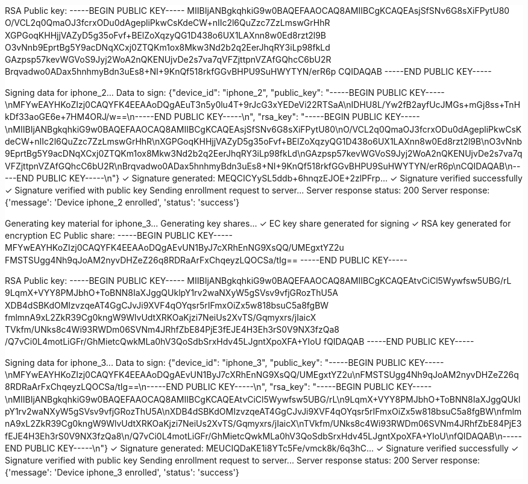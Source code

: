   RSA Public key: -----BEGIN PUBLIC KEY-----
MIIBIjANBgkqhkiG9w0BAQEFAAOCAQ8AMIIBCgKCAQEAsjSfSNv6G8sXiFPytU80
O/VCL2q0QmaOJ3fcrxODu0dAgepliPkwCsKdeCW+nIIc2l6QuZzc7ZzLmswGrHhR
XGPGoqKHHjjVAZyD5g35oFvf+BElZoXqzyQG1D438o6UX1LAXnn8w0Ed8rzt2l9B
O3vNnb9EprtBg5Y9acDNqXCxj0ZTQKm1ox8Mkw3Nd2b2q2EerJhqRY3iLp98fkLd
GAzpsp57kevWGVoS9Jyj2WoA2nQKENUjvDe2s7va7qVFZjttpnVZAfGQhcC6bU2R
Brqvadwo0ADax5hnhmyBdn3uEs8+NI+9KnQf518rkfGGvBHPU9SuHWYTYN/erR6p
CQIDAQAB
-----END PUBLIC KEY-----

  Signing data for iphone_2...
  Data to sign: {"device_id": "iphone_2", "public_key": "-----BEGIN PUBLIC KEY-----\nMFYwEAYHKoZIzj0CAQYFK4EEAAoDQgAEuT3n5y0lu4T+9rJcG3xYEDeVi22RTSaA\nIDHU8L/Yw2fB2ayfUcJMGs+mGj8ss+TnHkDf33aoGE6e+7HM4ORJ/w==\n-----END PUBLIC KEY-----\n", "rsa_key": "-----BEGIN PUBLIC KEY-----\nMIIBIjANBgkqhkiG9w0BAQEFAAOCAQ8AMIIBCgKCAQEAsjSfSNv6G8sXiFPytU80\nO/VCL2q0QmaOJ3fcrxODu0dAgepliPkwCsKdeCW+nIIc2l6QuZzc7ZzLmswGrHhR\nXGPGoqKHHjjVAZyD5g35oFvf+BElZoXqzyQG1D438o6UX1LAXnn8w0Ed8rzt2l9B\nO3vNnb9EprtBg5Y9acDNqXCxj0ZTQKm1ox8Mkw3Nd2b2q2EerJhqRY3iLp98fkLd\nGAzpsp57kevWGVoS9Jyj2WoA2nQKENUjvDe2s7va7qVFZjttpnVZAfGQhcC6bU2R\nBrqvadwo0ADax5hnhmyBdn3uEs8+NI+9KnQf518rkfGGvBHPU9SuHWYTYN/erR6p\nCQIDAQAB\n-----END PUBLIC KEY-----\n"}
  ✓ Signature generated: MEQCICYySL5ddb+6hnqzEJOE+2zlPFrp...
  ✓ Signature verified successfully
  ✓ Signature verified with public key
  Sending enrollment request to server...
  Server response status: 200
  Server response: {'message': 'Device iphone_2 enrolled', 'status': 'success'}

Generating key material for iphone_3...
  Generating key shares...
  ✓ EC key share generated for signing
  ✓ RSA key generated for encryption
  EC Public share: -----BEGIN PUBLIC KEY-----
MFYwEAYHKoZIzj0CAQYFK4EEAAoDQgAEvUN1ByJ7cXRhEnNG9XsQQ/UMEgxtYZ2u
FMSTSUgg4Nh9qJoAM2nyvDHZeZ26q8RDRaArFxChqeyzLQOCSa/tIg==
-----END PUBLIC KEY-----

  RSA Public key: -----BEGIN PUBLIC KEY-----
MIIBIjANBgkqhkiG9w0BAQEFAAOCAQ8AMIIBCgKCAQEAtvCiCl5Wywfsw5UBG/rL
9LqmX+VYY8PMJbhO+ToBNN8IaXJggQUklpY1rv2waNXyW5gSVsv9vfjGRozThU5A
XDB4dSBKdOMIzvzqeAT4GgCJvJi9XVF4qOYqsr5rIFmxOiZx5w818bsuC5a8fgBW
fmlmnA9xL2ZkR39Cg0kngW9WlvUdtXRKOaKjzi7NeiUs2XvTS/Gqmyxrs/jIaicX
TVkfm/UNks8c4Wi93RWDm06SVNm4JRhfZbE84PjE3fEJE4H3Eh3rS0V9NX3fzQa8
/Q7vCi0L4motLiGFr/GhMietcQwkMLa0hV3QoSdbSrxHdv45LJgntXpoXFA+YIoU
fQIDAQAB
-----END PUBLIC KEY-----

  Signing data for iphone_3...
  Data to sign: {"device_id": "iphone_3", "public_key": "-----BEGIN PUBLIC KEY-----\nMFYwEAYHKoZIzj0CAQYFK4EEAAoDQgAEvUN1ByJ7cXRhEnNG9XsQQ/UMEgxtYZ2u\nFMSTSUgg4Nh9qJoAM2nyvDHZeZ26q8RDRaArFxChqeyzLQOCSa/tIg==\n-----END PUBLIC KEY-----\n", "rsa_key": "-----BEGIN PUBLIC KEY-----\nMIIBIjANBgkqhkiG9w0BAQEFAAOCAQ8AMIIBCgKCAQEAtvCiCl5Wywfsw5UBG/rL\n9LqmX+VYY8PMJbhO+ToBNN8IaXJggQUklpY1rv2waNXyW5gSVsv9vfjGRozThU5A\nXDB4dSBKdOMIzvzqeAT4GgCJvJi9XVF4qOYqsr5rIFmxOiZx5w818bsuC5a8fgBW\nfmlmnA9xL2ZkR39Cg0kngW9WlvUdtXRKOaKjzi7NeiUs2XvTS/Gqmyxrs/jIaicX\nTVkfm/UNks8c4Wi93RWDm06SVNm4JRhfZbE84PjE3fEJE4H3Eh3rS0V9NX3fzQa8\n/Q7vCi0L4motLiGFr/GhMietcQwkMLa0hV3QoSdbSrxHdv45LJgntXpoXFA+YIoU\nfQIDAQAB\n-----END PUBLIC KEY-----\n"}
  ✓ Signature generated: MEUCIQDaKE1i8YTc5Fe/vmck8k/6q3hC...
  ✓ Signature verified successfully
  ✓ Signature verified with public key
  Sending enrollment request to server...
  Server response status: 200
  Server response: {'message': 'Device iphone_3 enrolled', 'status': 'success'}
